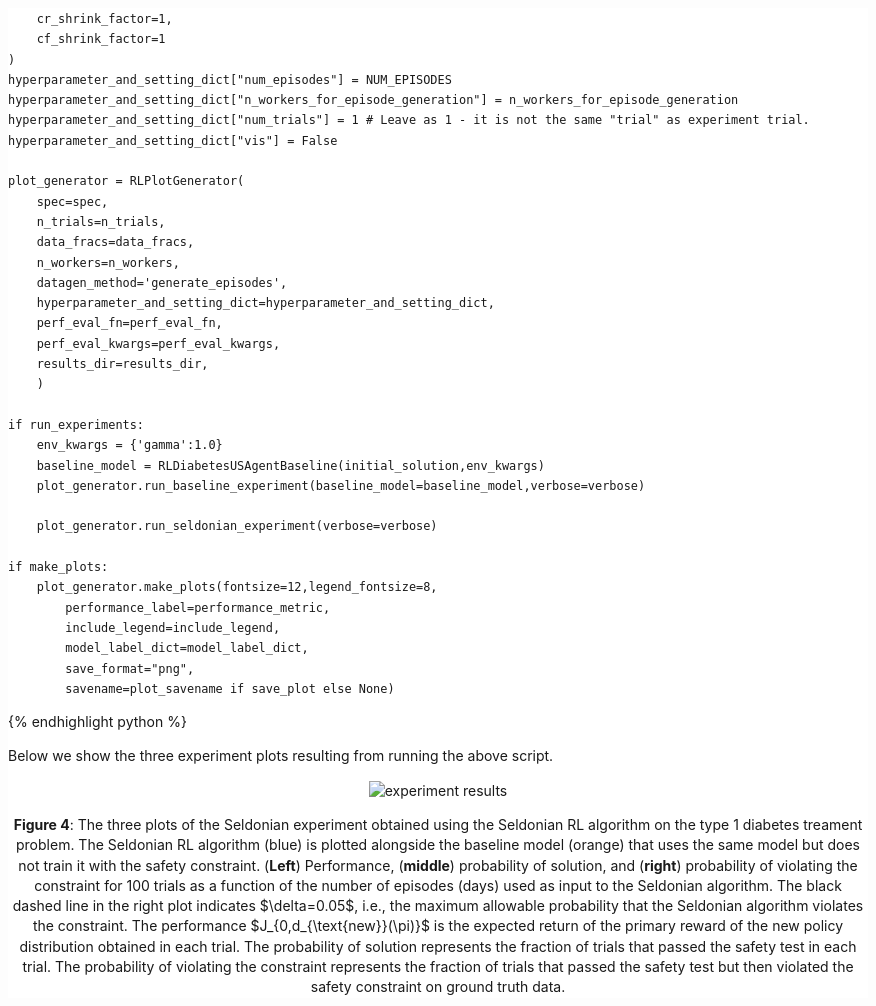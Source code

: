         cr_shrink_factor=1,
        cf_shrink_factor=1
    )
    hyperparameter_and_setting_dict["num_episodes"] = NUM_EPISODES 
    hyperparameter_and_setting_dict["n_workers_for_episode_generation"] = n_workers_for_episode_generation
    hyperparameter_and_setting_dict["num_trials"] = 1 # Leave as 1 - it is not the same "trial" as experiment trial.
    hyperparameter_and_setting_dict["vis"] = False

    plot_generator = RLPlotGenerator(
        spec=spec,
        n_trials=n_trials,
        data_fracs=data_fracs,
        n_workers=n_workers,
        datagen_method='generate_episodes',
        hyperparameter_and_setting_dict=hyperparameter_and_setting_dict,
        perf_eval_fn=perf_eval_fn,
        perf_eval_kwargs=perf_eval_kwargs,
        results_dir=results_dir,
        )
    
    if run_experiments:
        env_kwargs = {'gamma':1.0}
        baseline_model = RLDiabetesUSAgentBaseline(initial_solution,env_kwargs)
        plot_generator.run_baseline_experiment(baseline_model=baseline_model,verbose=verbose)

        plot_generator.run_seldonian_experiment(verbose=verbose)

    if make_plots:
        plot_generator.make_plots(fontsize=12,legend_fontsize=8,
            performance_label=performance_metric,
            include_legend=include_legend,
            model_label_dict=model_label_dict,
            save_format="png",
            savename=plot_savename if save_plot else None)
    
{% endhighlight python %}    
</div>

<p>
    Below we show the three experiment plots resulting from running the above script.
</p>

<div align="center" class="my-4">
    <figure>
        <img src="{{ "/assets/img/diabetes_example/diabetes_experiment_100trials.png" | relative_url}}" class="" style="width: 100%"  alt="experiment results">
    </figure> 
    <figcaption><b>Figure 4</b>: The three plots of the Seldonian experiment obtained using the Seldonian RL algorithm on the type 1 diabetes treament problem. The Seldonian RL algorithm (blue) is plotted alongside the baseline model (orange) that uses the same model but does not train it with the safety constraint. (<b>Left</b>) Performance, (<b>middle</b>) probability of solution, and (<b>right</b>) probability of violating the constraint for 100 trials as a function of the number of episodes (days) used as input to the Seldonian algorithm. The black dashed line in the right plot indicates  $\delta=0.05$, i.e., the maximum allowable probability that the Seldonian algorithm violates the constraint. The performance $J_{0,d_{\text{new}}(\pi)}$ is the expected return of the primary reward of the new policy distribution obtained in each trial. The probability of solution represents the fraction of trials that passed the safety test in each trial. The probability of violating the constraint represents the fraction of trials that passed the safety test but then violated the safety constraint on ground truth data.  </figcaption>
</div>

